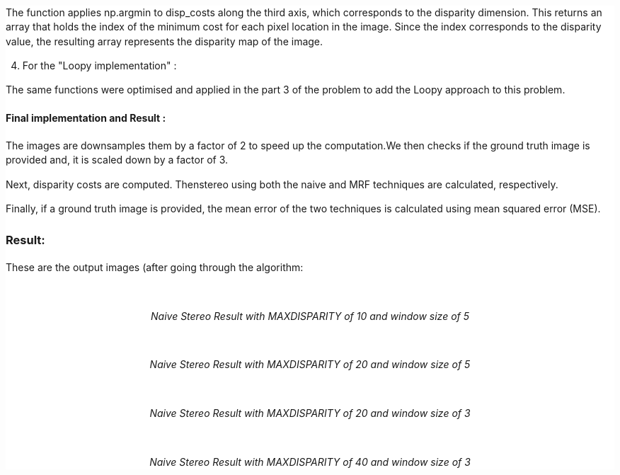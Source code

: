 The function applies np.argmin to disp_costs along the third axis, which corresponds to the disparity dimension. This returns an array that holds the index of the minimum cost for each pixel location in the image. Since the index corresponds to the disparity value, the resulting array represents the disparity map of the image.

4. For the "Loopy implementation" :

The same functions were optimised  and applied in the part 3 of the problem to add the Loopy approach to this problem.

#### Final implementation and Result :

The images are downsamples them by a factor of 2 to speed up the computation.We then checks if the ground truth image is provided and, it is scaled down by a factor of 3.

Next, disparity costs are computed. Thenstereo using both the naive and MRF techniques are calculated, respectively.

Finally, if a ground truth image is provided, the mean error of the two techniques is calculated using mean squared error (MSE).






### Result:
These are the output images (after going through the algorithm:

<p align="center">
    <img src="https://github.iu.edu/cs-b657-sp2023/hirosato-nnimbale-ketvpate-shubpras-a2/blob/main/part3/maxdisparity10_window5.png" alt>
</p>
<p align="center">
     <em>Naive Stereo Result with MAXDISPARITY of 10 and window size of 5</em>
</p>

<p align="center">
    <img src="https://github.iu.edu/cs-b657-sp2023/hirosato-nnimbale-ketvpate-shubpras-a2/blob/main/part3/Disparity20_window5.png" alt>
</p>
<p align="center">
     <em>Naive Stereo Result with MAXDISPARITY of 20 and window size of 5</em>
</p>

<p align="center">
    <img src="https://github.iu.edu/cs-b657-sp2023/hirosato-nnimbale-ketvpate-shubpras-a2/blob/main/part3/Disparity20_window5.png" alt>
</p>
<p align="center">
     <em>Naive Stereo Result with MAXDISPARITY of 20 and window size of 3</em>
</p>

<p align="center">
    <img src="https://github.iu.edu/cs-b657-sp2023/hirosato-nnimbale-ketvpate-shubpras-a2/blob/main/part3/output-naive.png" alt>
</p>
<p align="center">
     <em>Naive Stereo Result with MAXDISPARITY of 40 and window size of 3</em>
</p>

